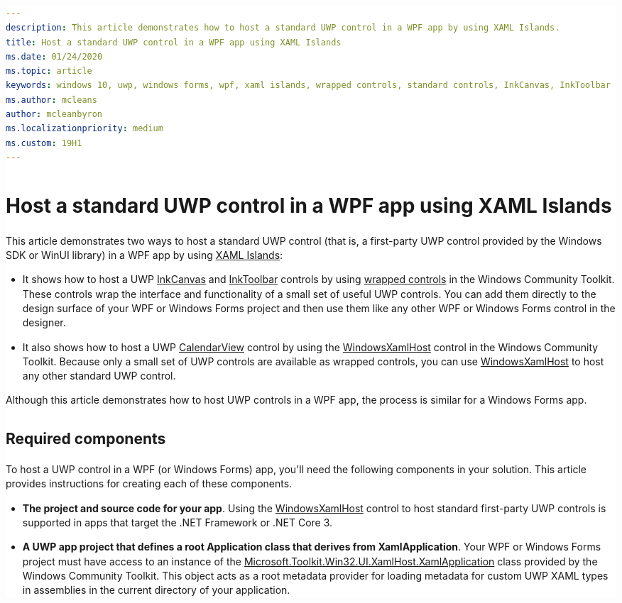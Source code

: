 ```yaml
---
description: This article demonstrates how to host a standard UWP control in a WPF app by using XAML Islands.
title: Host a standard UWP control in a WPF app using XAML Islands
ms.date: 01/24/2020
ms.topic: article
keywords: windows 10, uwp, windows forms, wpf, xaml islands, wrapped controls, standard controls, InkCanvas, InkToolbar
ms.author: mcleans
author: mcleanbyron
ms.localizationpriority: medium
ms.custom: 19H1
---
```


# Host a standard UWP control in a WPF app using XAML Islands

This article demonstrates two ways to host a standard UWP control (that is, a first-party UWP control provided by the Windows SDK or WinUI library) in a WPF app by using [XAML Islands](xaml-islands.md):

* It shows how to host a UWP [InkCanvas](https://docs.microsoft.com/uwp/api/Windows.UI.Xaml.Controls.InkCanvas) and [InkToolbar](https://docs.microsoft.com/uwp/api/windows.ui.xaml.controls.inktoolbar) controls by using [wrapped controls](xaml-islands.md#wrapped-controls) in the Windows Community Toolkit. These controls wrap the interface and functionality of a small set of useful UWP controls. You can add them directly to the design surface of your WPF or Windows Forms project and then use them like any other WPF or Windows Forms control in the designer.

* It also shows how to host a UWP [CalendarView](https://docs.microsoft.com/uwp/api/Windows.UI.Xaml.Controls.CalendarView) control by using the [WindowsXamlHost](https://docs.microsoft.com/windows/communitytoolkit/controls/wpf-winforms/windowsxamlhost) control in the Windows Community Toolkit. Because only a small set of UWP controls are available as wrapped controls, you can use [WindowsXamlHost](https://docs.microsoft.com/windows/communitytoolkit/controls/wpf-winforms/windowsxamlhost) to host any other standard UWP control.

Although this article demonstrates how to host UWP controls in a WPF app, the process is similar for a Windows Forms app.

## Required components

To host a UWP control in a WPF (or Windows Forms) app, you'll need the following components in your solution. This article provides instructions for creating each of these components.

* **The project and source code for your app**. Using the [WindowsXamlHost](https://docs.microsoft.com/windows/communitytoolkit/controls/wpf-winforms/windowsxamlhost) control to host standard first-party UWP controls is supported in apps that target the .NET Framework or .NET Core 3.

* **A UWP app project that defines a root Application class that derives from XamlApplication**. Your WPF or Windows Forms project must have access to an instance of the [Microsoft.Toolkit.Win32.UI.XamlHost.XamlApplication](https://github.com/windows-toolkit/Microsoft.Toolkit.Win32/tree/master/Microsoft.Toolkit.Win32.UI.XamlApplication) class provided by the Windows Community Toolkit. This object acts as a root metadata provider for loading metadata for custom UWP XAML types in assemblies in the current directory of your application.
